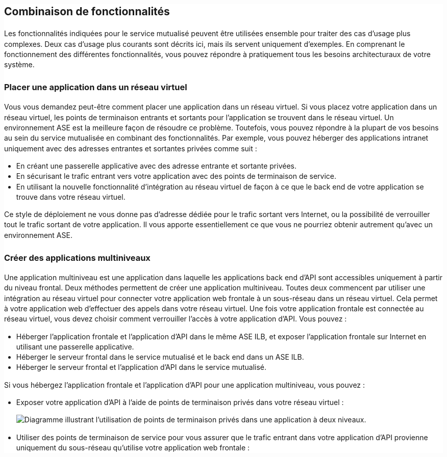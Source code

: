 ## <a name="combining-features"></a>Combinaison de fonctionnalités 

Les fonctionnalités indiquées pour le service mutualisé peuvent être utilisées ensemble pour traiter des cas d’usage plus complexes. Deux cas d’usage plus courants sont décrits ici, mais ils servent uniquement d’exemples. En comprenant le fonctionnement des différentes fonctionnalités, vous pouvez répondre à pratiquement tous les besoins architecturaux de votre système.

### <a name="place-an-app-into-a-virtual-network"></a>Placer une application dans un réseau virtuel

Vous vous demandez peut-être comment placer une application dans un réseau virtuel. Si vous placez votre application dans un réseau virtuel, les points de terminaison entrants et sortants pour l’application se trouvent dans le réseau virtuel. Un environnement ASE est la meilleure façon de résoudre ce problème. Toutefois, vous pouvez répondre à la plupart de vos besoins au sein du service mutualisée en combinant des fonctionnalités. Par exemple, vous pouvez héberger des applications intranet uniquement avec des adresses entrantes et sortantes privées comme suit :

* En créant une passerelle applicative avec des adresse entrante et sortante privées.
* En sécurisant le trafic entrant vers votre application avec des points de terminaison de service. 
* En utilisant la nouvelle fonctionnalité d’intégration au réseau virtuel de façon à ce que le back end de votre application se trouve dans votre réseau virtuel. 

Ce style de déploiement ne vous donne pas d’adresse dédiée pour le trafic sortant vers Internet, ou la possibilité de verrouiller tout le trafic sortant de votre application. Il vous apporte essentiellement ce que vous ne pourriez obtenir autrement qu’avec un environnement ASE. 

### <a name="create-multitier-applications"></a>Créer des applications multiniveaux

Une application multiniveau est une application dans laquelle les applications back end d’API sont accessibles uniquement à partir du niveau frontal. Deux méthodes permettent de créer une application multiniveau. Toutes deux commencent par utiliser une intégration au réseau virtuel pour connecter votre application web frontale à un sous-réseau dans un réseau virtuel. Cela permet à votre application web d’effectuer des appels dans votre réseau virtuel. Une fois votre application frontale est connectée au réseau virtuel, vous devez choisir comment verrouiller l’accès à votre application d’API. Vous pouvez :

* Héberger l’application frontale et l’application d’API dans le même ASE ILB, et exposer l’application frontale sur Internet en utilisant une passerelle applicative.
* Héberger le serveur frontal dans le service mutualisé et le back end dans un ASE ILB.
* Héberger le serveur frontal et l’application d’API dans le service mutualisé.

Si vous hébergez l’application frontale et l’application d’API pour une application multiniveau, vous pouvez :

- Exposer votre application d’API à l’aide de points de terminaison privés dans votre réseau virtuel :

  ![Diagramme illustrant l’utilisation de points de terminaison privés dans une application à deux niveaux.](media/networking-features/multi-tier-app-private-endpoint.png)

- Utiliser des points de terminaison de service pour vous assurer que le trafic entrant dans votre application d’API provienne uniquement du sous-réseau qu’utilise votre application web frontale :
